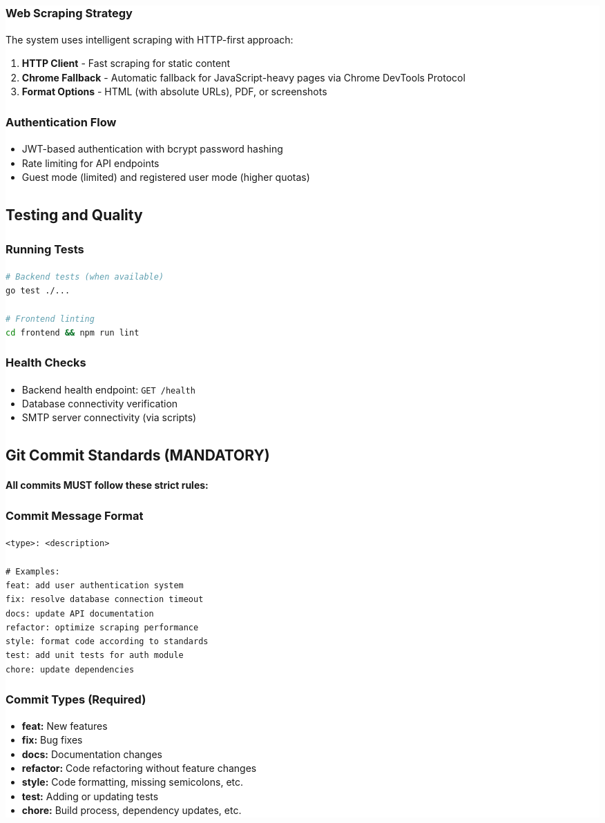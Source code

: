 ### Web Scraping Strategy
The system uses intelligent scraping with HTTP-first approach:
1. **HTTP Client** - Fast scraping for static content
2. **Chrome Fallback** - Automatic fallback for JavaScript-heavy pages via Chrome DevTools Protocol
3. **Format Options** - HTML (with absolute URLs), PDF, or screenshots

### Authentication Flow  
- JWT-based authentication with bcrypt password hashing
- Rate limiting for API endpoints
- Guest mode (limited) and registered user mode (higher quotas)

## Testing and Quality

### Running Tests
```bash
# Backend tests (when available)
go test ./...

# Frontend linting
cd frontend && npm run lint
```

### Health Checks
- Backend health endpoint: `GET /health`
- Database connectivity verification
- SMTP server connectivity (via scripts)

## Git Commit Standards (MANDATORY)

**All commits MUST follow these strict rules:**

### Commit Message Format
```
<type>: <description>

# Examples:
feat: add user authentication system
fix: resolve database connection timeout
docs: update API documentation
refactor: optimize scraping performance
style: format code according to standards
test: add unit tests for auth module
chore: update dependencies
```

### Commit Types (Required)
- **feat:** New features
- **fix:** Bug fixes
- **docs:** Documentation changes
- **refactor:** Code refactoring without feature changes
- **style:** Code formatting, missing semicolons, etc.
- **test:** Adding or updating tests
- **chore:** Build process, dependency updates, etc.
